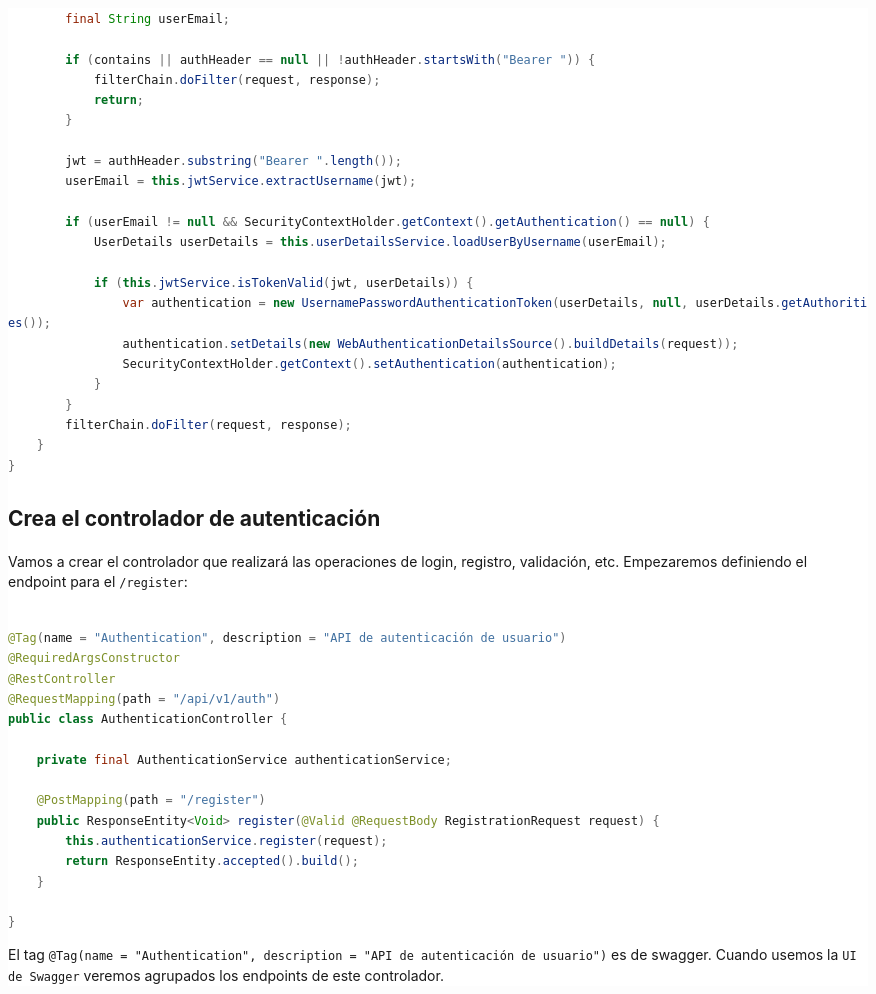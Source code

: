 ````java
        final String userEmail;

        if (contains || authHeader == null || !authHeader.startsWith("Bearer ")) {
            filterChain.doFilter(request, response);
            return;
        }

        jwt = authHeader.substring("Bearer ".length());
        userEmail = this.jwtService.extractUsername(jwt);

        if (userEmail != null && SecurityContextHolder.getContext().getAuthentication() == null) {
            UserDetails userDetails = this.userDetailsService.loadUserByUsername(userEmail);

            if (this.jwtService.isTokenValid(jwt, userDetails)) {
                var authentication = new UsernamePasswordAuthenticationToken(userDetails, null, userDetails.getAuthorities());
                authentication.setDetails(new WebAuthenticationDetailsSource().buildDetails(request));
                SecurityContextHolder.getContext().setAuthentication(authentication);
            }
        }
        filterChain.doFilter(request, response);
    }
}
````

## Crea el controlador de autenticación

Vamos a crear el controlador que realizará las operaciones de login, registro, validación, etc. Empezaremos definiendo
el endpoint para el `/register`:

````java

@Tag(name = "Authentication", description = "API de autenticación de usuario")
@RequiredArgsConstructor
@RestController
@RequestMapping(path = "/api/v1/auth")
public class AuthenticationController {

    private final AuthenticationService authenticationService;

    @PostMapping(path = "/register")
    public ResponseEntity<Void> register(@Valid @RequestBody RegistrationRequest request) {
        this.authenticationService.register(request);
        return ResponseEntity.accepted().build();
    }

}
````

El tag `@Tag(name = "Authentication", description = "API de autenticación de usuario")` es de swagger. Cuando usemos
la `UI de Swagger` veremos agrupados los endpoints de este controlador.
